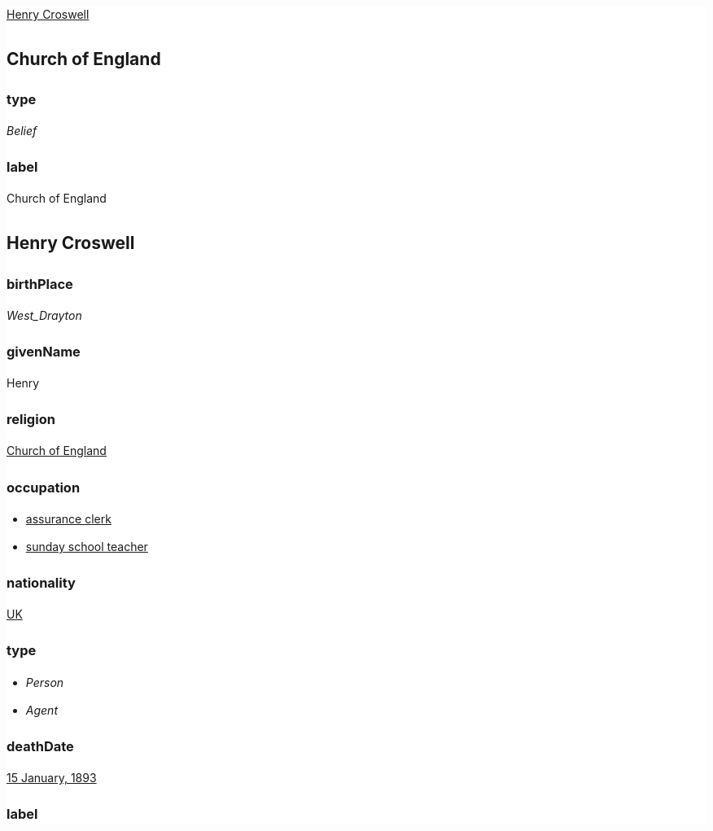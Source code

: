 
[Henry Croswell](#Henry-Croswell)

## Church of England

### type


*Belief*

### label


Church of England

## Henry Croswell

### birthPlace


*West_Drayton*

### givenName


Henry

### religion


[Church of England](#Church-of-England)

### occupation

 - [assurance clerk](#assurance-clerk)

 - [sunday school teacher](#sunday-school-teacher)

### nationality


[UK](#UK)

### type

 - *Person*

 - *Agent*

### deathDate


[15 January, 1893](#15-January-1893)

### label
